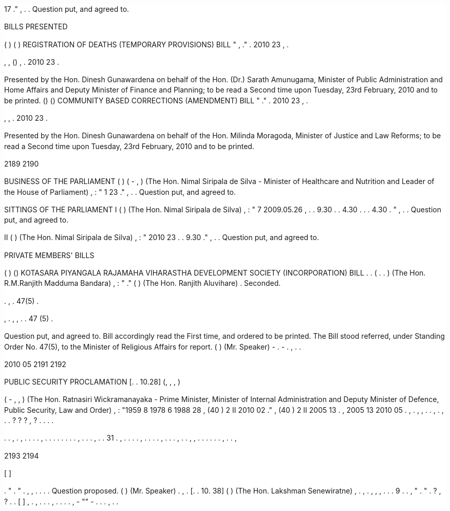 17 ." , . . Question put, and agreed to.

BILLS PRESENTED

( ) ( ) REGISTRATION OF DEATHS (TEMPORARY PROVISIONS) BILL " , ." . 2010 23 , .

, , () , . 2010 23 .

Presented by the Hon. Dinesh Gunawardena on behalf of the Hon. (Dr.) Sarath Amunugama, Minister of Public Administration and Home Affairs and Deputy Minister of Finance and Planning; to be read a Second time upon Tuesday, 23rd February, 2010 and to be printed. () () COMMUNITY BASED CORRECTIONS (AMENDMENT) BILL " ." . 2010 23 , .

, , . 2010 23 .

Presented by the Hon. Dinesh Gunawardena on behalf of the Hon. Milinda Moragoda, Minister of Justice and Law Reforms; to be read a Second time upon Tuesday, 23rd February, 2010 and to be printed.

2189 2190

BUSINESS OF THE PARLIAMENT ( ) ( - , ) (The Hon. Nimal Siripala de Silva - Minister of Healthcare and Nutrition and Leader of the House of Parliament) , : " 1 23 ." , . . Question put, and agreed to.

SITTINGS OF THE PARLIAMENT I ( ) (The Hon. Nimal Siripala de Silva) , : " 7 2009.05.26 , . . 9.30 . . 4.30 . . . 4.30 . " , . . Question put, and agreed to.

II ( ) (The Hon. Nimal Siripala de Silva) , : " 2010 23 . . 9.30 ." , . . Question put, and agreed to.

PRIVATE MEMBERS' BILLS

( ) () KOTASARA PIYANGALA RAJAMAHA VIHARASTHA DEVELOPMENT SOCIETY (INCORPORATION) BILL . . ( . . ) (The Hon. R.M.Ranjith Madduma Bandara) , : " ." ( ) (The Hon. Ranjith Aluvihare) . Seconded.

. , . 47(5) .

, . , , . . 47 (5) .

Question put, and agreed to. Bill accordingly read the First time, and ordered to be printed. The Bill stood referred, under Standing Order No. 47(5), to the Minister of Religious Affairs for report. ( ) (Mr. Speaker) - . - . , . .

2010 05 2191 2192

PUBLIC SECURITY PROCLAMATION [. . 10.28] (, , , )

( - , , ) (The Hon. Ratnasiri Wickramanayaka - Prime Minister, Minister of Internal Administration and Deputy Minister of Defence, Public Security, Law and Order) , : "1959 8 1978 6 1988 28 , (40 ) 2 II 2010 02 ." , (40 ) 2 II 2005 13 . , 2005 13 2010 05 . , . , , . . , . , . . ? ? ? , ? . . . .

. . , . , . . . . , . . . . . . . . , . . . , . . 31 . , . . . . , . . . . , . . . , . . , , . . . . . . , . . ,

2193 2194

[ ]

. " . " . , , . . . . Question proposed. ( ) (Mr. Speaker) . , . [. . 10. 38] ( ) (The Hon. Lakshman Senewiratne) , . , . , , , . . . 9 . . , " . " . ? , ? . . [ ] , . , . . . , . . . . , - "" - . . . , . .
